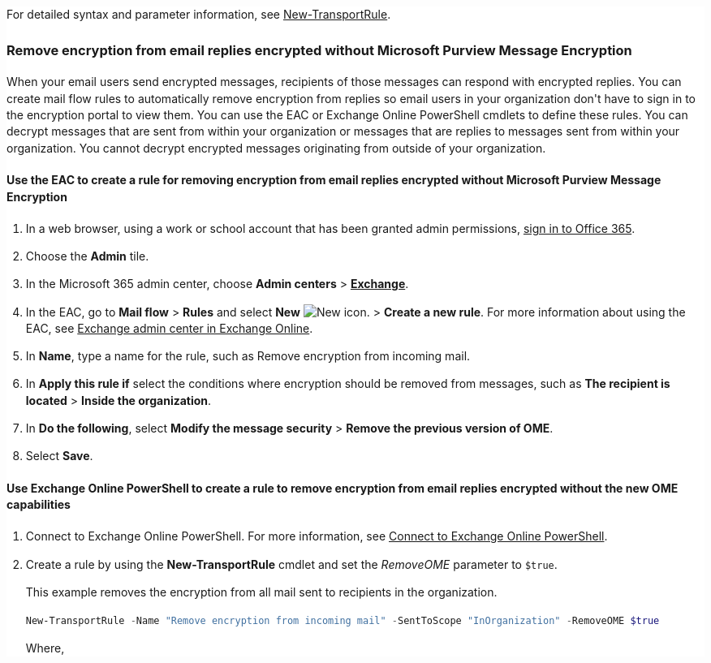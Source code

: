    For detailed syntax and parameter information, see [New-TransportRule](/powershell/module/exchange/New-TransportRule).

### Remove encryption from email replies encrypted without Microsoft Purview Message Encryption

When your email users send encrypted messages, recipients of those messages can respond with encrypted replies. You can create mail flow rules to automatically remove encryption from replies so email users in your organization don't have to sign in to the encryption portal to view them. You can use the EAC or Exchange Online PowerShell cmdlets to define these rules. You can decrypt messages that are sent from within your organization or messages that are replies to messages sent from within your organization. You cannot decrypt encrypted messages originating from outside of your organization.

#### Use the EAC to create a rule for removing encryption from email replies encrypted without Microsoft Purview Message Encryption

1. In a web browser, using a work or school account that has been granted admin permissions, [sign in to Office 365](https://support.office.com/article/b9582171-fd1f-4284-9846-bdd72bb28426#ID0EAABAAA=Web_browser).

2. Choose the **Admin** tile.

3. In the Microsoft 365 admin center, choose **Admin centers** \> <a href="https://go.microsoft.com/fwlink/p/?linkid=2059104" target="_blank">**Exchange**</a>.

4. In the EAC, go to **Mail flow** \> **Rules** and select **New** ![New icon.](../media/457cd93f-22c2-4571-9f83-1b129bcfb58e.gif) \> **Create a new rule**. For more information about using the EAC, see [Exchange admin center in Exchange Online](/exchange/exchange-admin-center).

5. In **Name**, type a name for the rule, such as Remove encryption from incoming mail.

6. In **Apply this rule if** select the conditions where encryption should be removed from messages, such as **The recipient is located** \> **Inside the organization**.

7. In **Do the following**, select **Modify the message security** \> **Remove the previous version of OME**.

8. Select **Save**.

#### Use Exchange Online PowerShell to create a rule to remove encryption from email replies encrypted without the new OME capabilities

1. Connect to Exchange Online PowerShell. For more information, see [Connect to Exchange Online PowerShell](/powershell/exchange/connect-to-exchange-online-powershell).

2. Create a rule by using the **New-TransportRule** cmdlet and set the _RemoveOME_ parameter to `$true`.

   This example removes the encryption from all mail sent to recipients in the organization.

   ```powershell
   New-TransportRule -Name "Remove encryption from incoming mail" -SentToScope "InOrganization" -RemoveOME $true
   ```

   Where,
